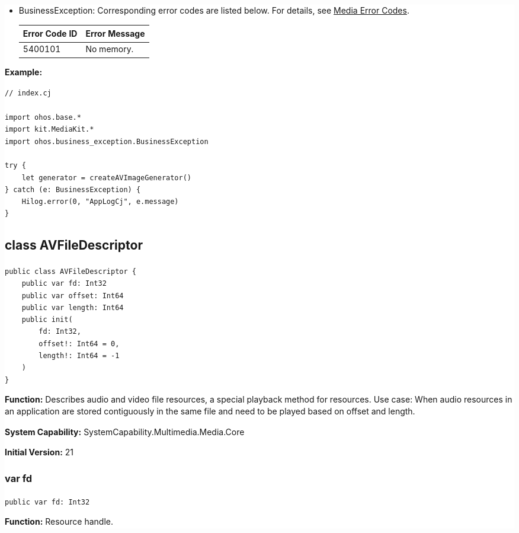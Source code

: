 - BusinessException: Corresponding error codes are listed below. For details, see [Media Error Codes](../../errorcodes/cj-errorcode-multimedia-media.md).

  | Error Code ID | Error Message |
  | :---- | :--- |
  | 5400101 | No memory. |

**Example:**



```cangjie
// index.cj

import ohos.base.*
import kit.MediaKit.*
import ohos.business_exception.BusinessException

try {
    let generator = createAVImageGenerator()
} catch (e: BusinessException) {
    Hilog.error(0, "AppLogCj", e.message)
}
```

## class AVFileDescriptor

```cangjie
public class AVFileDescriptor {
    public var fd: Int32
    public var offset: Int64
    public var length: Int64
    public init(
        fd: Int32,
        offset!: Int64 = 0,
        length!: Int64 = -1
    )
}
```

**Function:** Describes audio and video file resources, a special playback method for resources. Use case: When audio resources in an application are stored contiguously in the same file and need to be played based on offset and length.

**System Capability:** SystemCapability.Multimedia.Media.Core

**Initial Version:** 21

### var fd

```cangjie
public var fd: Int32
```

**Function:** Resource handle.
